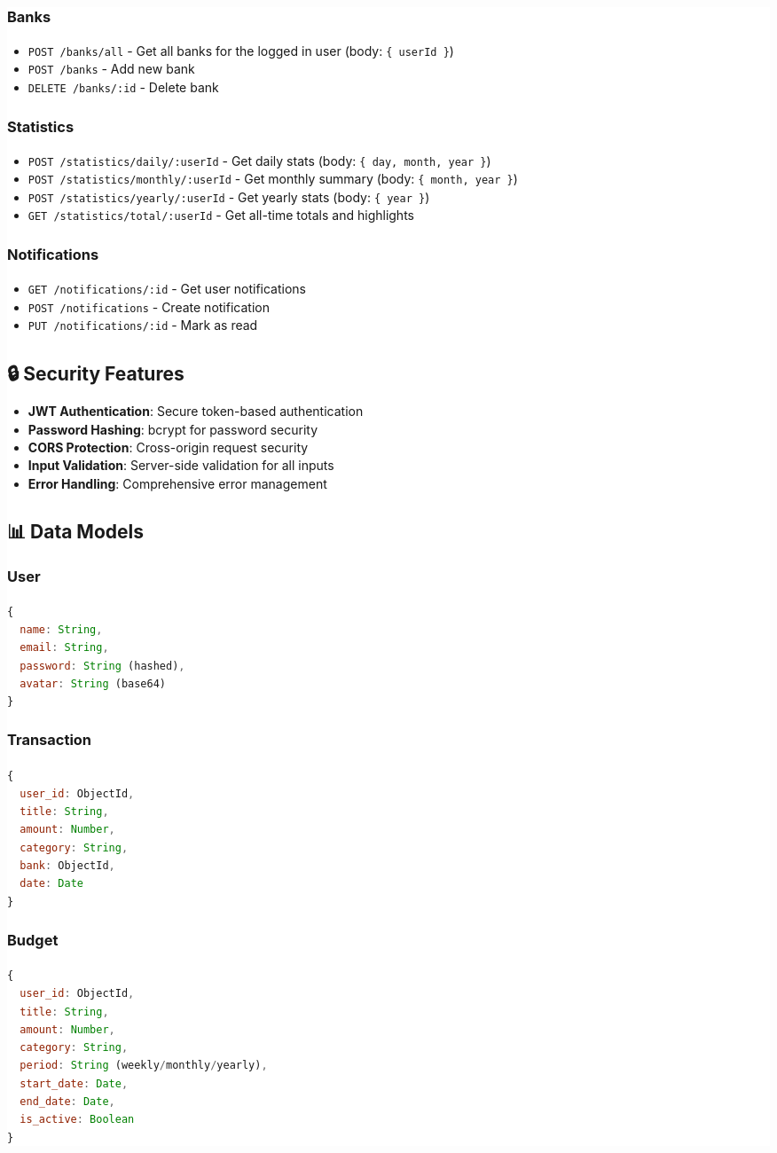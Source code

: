 ### Banks
- `POST /banks/all` - Get all banks for the logged in user (body: `{ userId }`)
- `POST /banks` - Add new bank
- `DELETE /banks/:id` - Delete bank

### Statistics
- `POST /statistics/daily/:userId` - Get daily stats (body: `{ day, month, year }`)
- `POST /statistics/monthly/:userId` - Get monthly summary (body: `{ month, year }`)
- `POST /statistics/yearly/:userId` - Get yearly stats (body: `{ year }`)
- `GET /statistics/total/:userId` - Get all-time totals and highlights

### Notifications
- `GET /notifications/:id` - Get user notifications
- `POST /notifications` - Create notification
- `PUT /notifications/:id` - Mark as read

## 🔒 Security Features

- **JWT Authentication**: Secure token-based authentication
- **Password Hashing**: bcrypt for password security
- **CORS Protection**: Cross-origin request security
- **Input Validation**: Server-side validation for all inputs
- **Error Handling**: Comprehensive error management

## 📊 Data Models

### User
```javascript
{
  name: String,
  email: String,
  password: String (hashed),
  avatar: String (base64)
}
```

### Transaction
```javascript
{
  user_id: ObjectId,
  title: String,
  amount: Number,
  category: String,
  bank: ObjectId,
  date: Date
}
```

### Budget
```javascript
{
  user_id: ObjectId,
  title: String,
  amount: Number,
  category: String,
  period: String (weekly/monthly/yearly),
  start_date: Date,
  end_date: Date,
  is_active: Boolean
}
```
